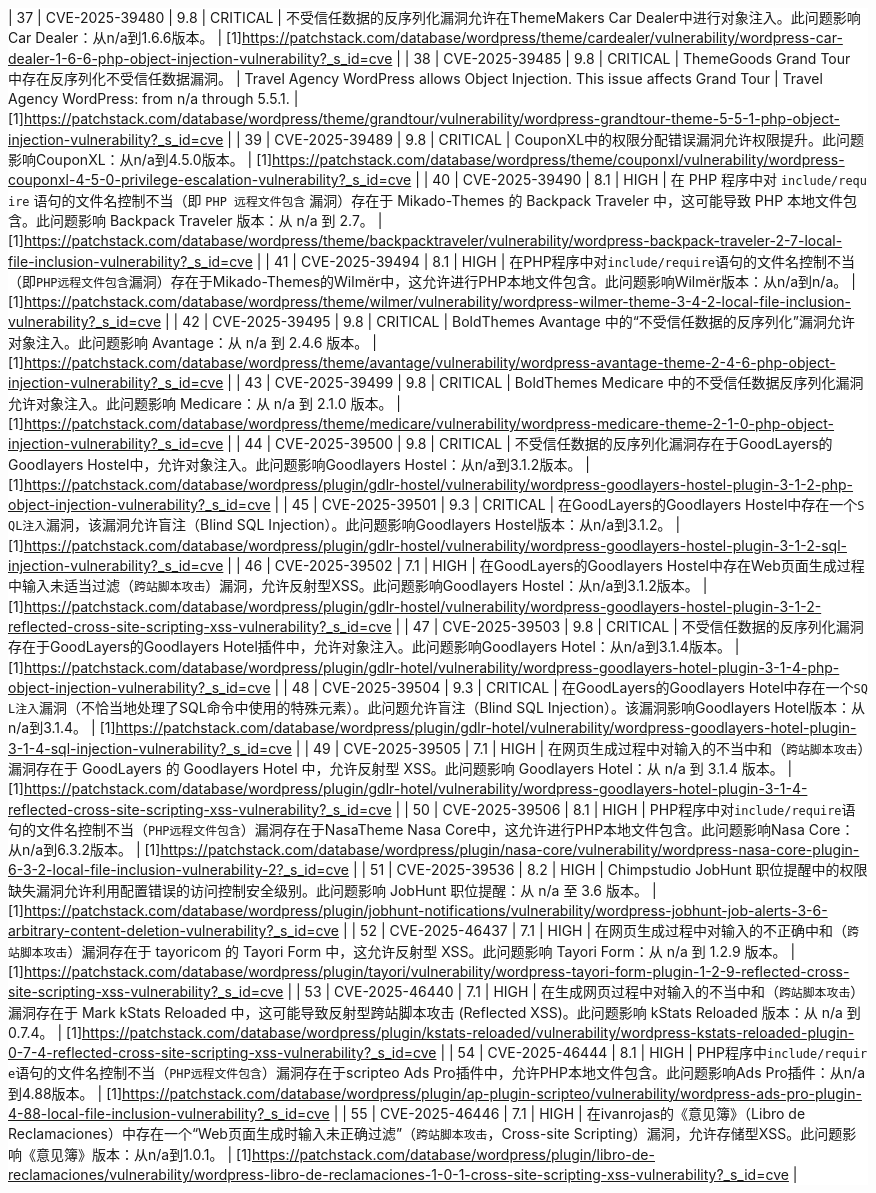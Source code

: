 | 37 | CVE-2025-39480 | 9.8  | CRITICAL | 不受信任数据的反序列化漏洞允许在ThemeMakers Car Dealer中进行对象注入。此问题影响Car Dealer：从n/a到1.6.6版本。 | [1]https://patchstack.com/database/wordpress/theme/cardealer/vulnerability/wordpress-car-dealer-1-6-6-php-object-injection-vulnerability?_s_id=cve |
| 38 | CVE-2025-39485 | 9.8  | CRITICAL | ThemeGoods Grand Tour 中存在反序列化不受信任数据漏洞。 | Travel Agency WordPress allows Object Injection. This issue affects Grand Tour | Travel Agency WordPress: from n/a through 5.5.1. | [1]https://patchstack.com/database/wordpress/theme/grandtour/vulnerability/wordpress-grandtour-theme-5-5-1-php-object-injection-vulnerability?_s_id=cve |
| 39 | CVE-2025-39489 | 9.8  | CRITICAL | CouponXL中的权限分配错误漏洞允许权限提升。此问题影响CouponXL：从n/a到4.5.0版本。 | [1]https://patchstack.com/database/wordpress/theme/couponxl/vulnerability/wordpress-couponxl-4-5-0-privilege-escalation-vulnerability?_s_id=cve |
| 40 | CVE-2025-39490 | 8.1  | HIGH | 在 PHP 程序中对 `include/require` 语句的文件名控制不当（即 `PHP 远程文件包含` 漏洞）存在于 Mikado-Themes 的 Backpack Traveler 中，这可能导致 PHP 本地文件包含。此问题影响 Backpack Traveler 版本：从 n/a 到 2.7。 | [1]https://patchstack.com/database/wordpress/theme/backpacktraveler/vulnerability/wordpress-backpack-traveler-2-7-local-file-inclusion-vulnerability?_s_id=cve |
| 41 | CVE-2025-39494 | 8.1  | HIGH | 在PHP程序中对`include/require`语句的文件名控制不当（即`PHP远程文件包含`漏洞）存在于Mikado-Themes的Wilmër中，这允许进行PHP本地文件包含。此问题影响Wilmër版本：从n/a到n/a。 | [1]https://patchstack.com/database/wordpress/theme/wilmer/vulnerability/wordpress-wilmer-theme-3-4-2-local-file-inclusion-vulnerability?_s_id=cve |
| 42 | CVE-2025-39495 | 9.8  | CRITICAL | BoldThemes Avantage 中的“不受信任数据的反序列化”漏洞允许对象注入。此问题影响 Avantage：从 n/a 到 2.4.6 版本。 | [1]https://patchstack.com/database/wordpress/theme/avantage/vulnerability/wordpress-avantage-theme-2-4-6-php-object-injection-vulnerability?_s_id=cve |
| 43 | CVE-2025-39499 | 9.8  | CRITICAL | BoldThemes Medicare 中的不受信任数据反序列化漏洞允许对象注入。此问题影响 Medicare：从 n/a 到 2.1.0 版本。 | [1]https://patchstack.com/database/wordpress/theme/medicare/vulnerability/wordpress-medicare-theme-2-1-0-php-object-injection-vulnerability?_s_id=cve |
| 44 | CVE-2025-39500 | 9.8  | CRITICAL | 不受信任数据的反序列化漏洞存在于GoodLayers的Goodlayers Hostel中，允许对象注入。此问题影响Goodlayers Hostel：从n/a到3.1.2版本。 | [1]https://patchstack.com/database/wordpress/plugin/gdlr-hostel/vulnerability/wordpress-goodlayers-hostel-plugin-3-1-2-php-object-injection-vulnerability?_s_id=cve |
| 45 | CVE-2025-39501 | 9.3  | CRITICAL | 在GoodLayers的Goodlayers Hostel中存在一个`SQL注入`漏洞，该漏洞允许盲注（Blind SQL Injection）。此问题影响Goodlayers Hostel版本：从n/a到3.1.2。 | [1]https://patchstack.com/database/wordpress/plugin/gdlr-hostel/vulnerability/wordpress-goodlayers-hostel-plugin-3-1-2-sql-injection-vulnerability?_s_id=cve |
| 46 | CVE-2025-39502 | 7.1  | HIGH | 在GoodLayers的Goodlayers Hostel中存在Web页面生成过程中输入未适当过滤（`跨站脚本攻击`）漏洞，允许反射型XSS。此问题影响Goodlayers Hostel：从n/a到3.1.2版本。 | [1]https://patchstack.com/database/wordpress/plugin/gdlr-hostel/vulnerability/wordpress-goodlayers-hostel-plugin-3-1-2-reflected-cross-site-scripting-xss-vulnerability?_s_id=cve |
| 47 | CVE-2025-39503 | 9.8  | CRITICAL | 不受信任数据的反序列化漏洞存在于GoodLayers的Goodlayers Hotel插件中，允许对象注入。此问题影响Goodlayers Hotel：从n/a到3.1.4版本。 | [1]https://patchstack.com/database/wordpress/plugin/gdlr-hotel/vulnerability/wordpress-goodlayers-hotel-plugin-3-1-4-php-object-injection-vulnerability?_s_id=cve |
| 48 | CVE-2025-39504 | 9.3  | CRITICAL | 在GoodLayers的Goodlayers Hotel中存在一个`SQL注入`漏洞（不恰当地处理了SQL命令中使用的特殊元素）。此问题允许盲注（Blind SQL Injection）。该漏洞影响Goodlayers Hotel版本：从n/a到3.1.4。 | [1]https://patchstack.com/database/wordpress/plugin/gdlr-hotel/vulnerability/wordpress-goodlayers-hotel-plugin-3-1-4-sql-injection-vulnerability?_s_id=cve |
| 49 | CVE-2025-39505 | 7.1  | HIGH | 在网页生成过程中对输入的不当中和（`跨站脚本攻击`）漏洞存在于 GoodLayers 的 Goodlayers Hotel 中，允许反射型 XSS。此问题影响 Goodlayers Hotel：从 n/a 到 3.1.4 版本。 | [1]https://patchstack.com/database/wordpress/plugin/gdlr-hotel/vulnerability/wordpress-goodlayers-hotel-plugin-3-1-4-reflected-cross-site-scripting-xss-vulnerability?_s_id=cve |
| 50 | CVE-2025-39506 | 8.1  | HIGH | PHP程序中对`include/require`语句的文件名控制不当（`PHP远程文件包含`）漏洞存在于NasaTheme Nasa Core中，这允许进行PHP本地文件包含。此问题影响Nasa Core：从n/a到6.3.2版本。 | [1]https://patchstack.com/database/wordpress/plugin/nasa-core/vulnerability/wordpress-nasa-core-plugin-6-3-2-local-file-inclusion-vulnerability-2?_s_id=cve |
| 51 | CVE-2025-39536 | 8.2  | HIGH | Chimpstudio JobHunt 职位提醒中的权限缺失漏洞允许利用配置错误的访问控制安全级别。此问题影响 JobHunt 职位提醒：从 n/a 至 3.6 版本。 | [1]https://patchstack.com/database/wordpress/plugin/jobhunt-notifications/vulnerability/wordpress-jobhunt-job-alerts-3-6-arbitrary-content-deletion-vulnerability?_s_id=cve |
| 52 | CVE-2025-46437 | 7.1  | HIGH | 在网页生成过程中对输入的不正确中和（`跨站脚本攻击`）漏洞存在于 tayoricom 的 Tayori Form 中，这允许反射型 XSS。此问题影响 Tayori Form：从 n/a 到 1.2.9 版本。 | [1]https://patchstack.com/database/wordpress/plugin/tayori/vulnerability/wordpress-tayori-form-plugin-1-2-9-reflected-cross-site-scripting-xss-vulnerability?_s_id=cve |
| 53 | CVE-2025-46440 | 7.1  | HIGH | 在生成网页过程中对输入的不当中和（`跨站脚本攻击`）漏洞存在于 Mark kStats Reloaded 中，这可能导致反射型跨站脚本攻击 (Reflected XSS)。此问题影响 kStats Reloaded 版本：从 n/a 到 0.7.4。 | [1]https://patchstack.com/database/wordpress/plugin/kstats-reloaded/vulnerability/wordpress-kstats-reloaded-plugin-0-7-4-reflected-cross-site-scripting-xss-vulnerability?_s_id=cve |
| 54 | CVE-2025-46444 | 8.1  | HIGH | PHP程序中`include/require`语句的文件名控制不当（`PHP远程文件包含`）漏洞存在于scripteo Ads Pro插件中，允许PHP本地文件包含。此问题影响Ads Pro插件：从n/a到4.88版本。 | [1]https://patchstack.com/database/wordpress/plugin/ap-plugin-scripteo/vulnerability/wordpress-ads-pro-plugin-4-88-local-file-inclusion-vulnerability?_s_id=cve |
| 55 | CVE-2025-46446 | 7.1  | HIGH | 在ivanrojas的《意见簿》（Libro de Reclamaciones）中存在一个“Web页面生成时输入未正确过滤”（`跨站脚本攻击`，Cross-site Scripting）漏洞，允许存储型XSS。此问题影响《意见簿》版本：从n/a到1.0.1。 | [1]https://patchstack.com/database/wordpress/plugin/libro-de-reclamaciones/vulnerability/wordpress-libro-de-reclamaciones-1-0-1-cross-site-scripting-xss-vulnerability?_s_id=cve |